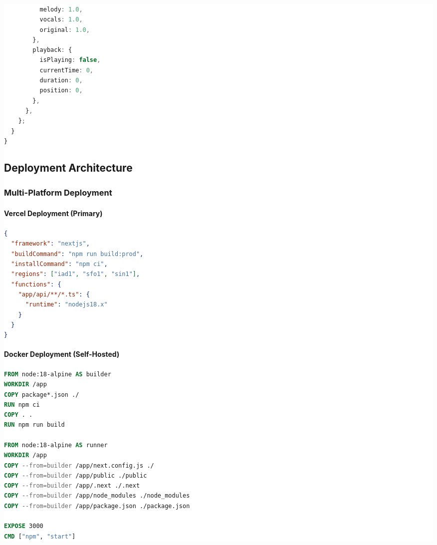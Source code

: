 ```typescript
          melody: 1.0,
          vocals: 1.0,
          original: 1.0,
        },
        playback: {
          isPlaying: false,
          currentTime: 0,
          duration: 0,
          position: 0,
        },
      },
    };
  }
}
```

## Deployment Architecture

### Multi-Platform Deployment

#### Vercel Deployment (Primary)

```json
{
  "framework": "nextjs",
  "buildCommand": "npm run build:prod",
  "installCommand": "npm ci",
  "regions": ["iad1", "sfo1", "sin1"],
  "functions": {
    "app/api/**/*.ts": {
      "runtime": "nodejs18.x"
    }
  }
}
```

#### Docker Deployment (Self-Hosted)

```dockerfile
FROM node:18-alpine AS builder
WORKDIR /app
COPY package*.json ./
RUN npm ci
COPY . .
RUN npm run build

FROM node:18-alpine AS runner
WORKDIR /app
COPY --from=builder /app/next.config.js ./
COPY --from=builder /app/public ./public
COPY --from=builder /app/.next ./.next
COPY --from=builder /app/node_modules ./node_modules
COPY --from=builder /app/package.json ./package.json

EXPOSE 3000
CMD ["npm", "start"]
```
